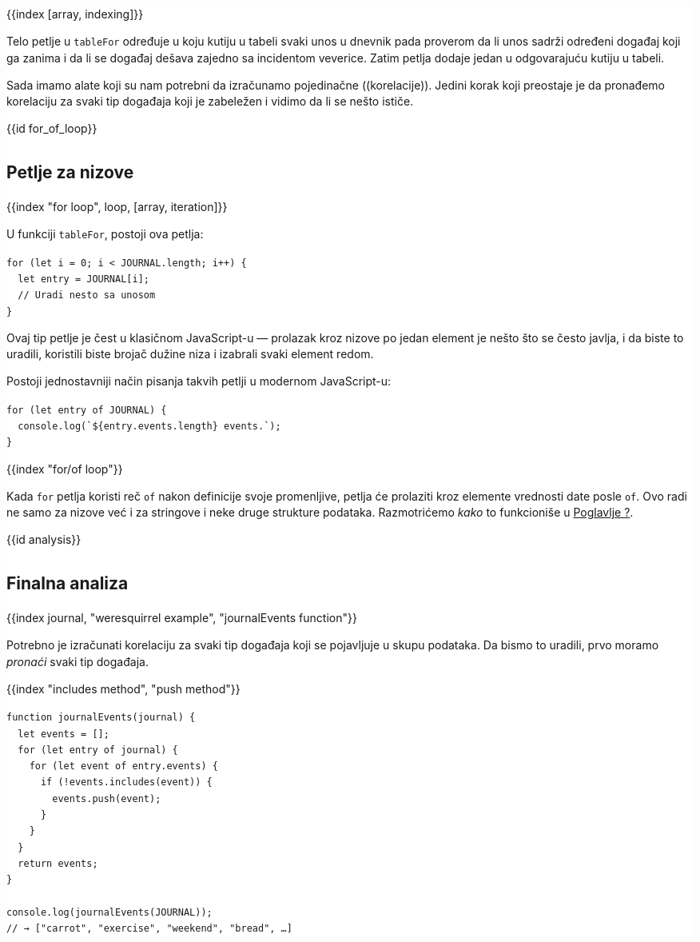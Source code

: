 {{index [array, indexing]}}

Telo petlje u `tableFor` određuje u koju kutiju u tabeli svaki unos u dnevnik pada proverom da li unos sadrži određeni događaj koji ga zanima i da li se događaj dešava zajedno sa incidentom veverice. Zatim petlja dodaje jedan u odgovarajuću kutiju u tabeli.

Sada imamo alate koji su nam potrebni da izračunamo pojedinačne ((korelacije)). Jedini korak koji preostaje je da pronađemo korelaciju za svaki tip događaja koji je zabeležen i vidimo da li se nešto ističe.

{{id for_of_loop}}

## Petlje za nizove

{{index "for loop", loop, [array, iteration]}}

U funkciji `tableFor`, postoji ova petlja:

```
for (let i = 0; i < JOURNAL.length; i++) {
  let entry = JOURNAL[i];
  // Uradi nesto sa unosom
}
```

Ovaj tip petlje je čest u klasičnom JavaScript-u — prolazak kroz nizove po jedan element je nešto što se često javlja, i da biste to uradili, koristili biste brojač dužine niza i izabrali svaki element redom.

Postoji jednostavniji način pisanja takvih petlji u modernom JavaScript-u:

```
for (let entry of JOURNAL) {
  console.log(`${entry.events.length} events.`);
}
```

{{index "for/of loop"}}

Kada `for` petlja koristi reč `of` nakon definicije svoje promenljive, petlja će prolaziti kroz elemente vrednosti date posle `of`. Ovo radi ne samo za nizove već i za stringove i neke druge strukture podataka. Razmotrićemo _kako_ to funkcioniše u [Poglavlje ?](object).

{{id analysis}}

## Finalna analiza

{{index journal, "weresquirrel example", "journalEvents function"}}

Potrebno je izračunati korelaciju za svaki tip događaja koji se pojavljuje u skupu podataka. Da bismo to uradili, prvo moramo _pronaći_ svaki tip događaja.

{{index "includes method", "push method"}}

```{includeCode: "strip_log"}
function journalEvents(journal) {
  let events = [];
  for (let entry of journal) {
    for (let event of entry.events) {
      if (!events.includes(event)) {
        events.push(event);
      }
    }
  }
  return events;
}

console.log(journalEvents(JOURNAL));
// → ["carrot", "exercise", "weekend", "bread", …]
```
